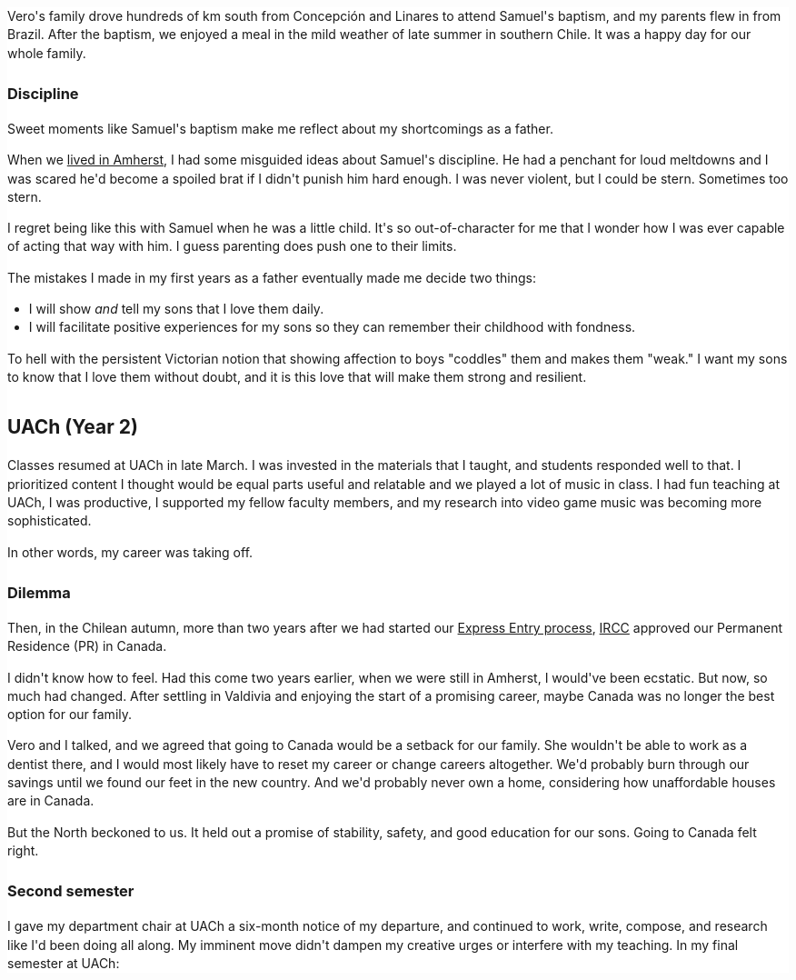 Vero's family drove hundreds of km south from Concepción and Linares to attend Samuel's baptism, and my parents flew in from Brazil. After the baptism, we enjoyed a meal in the mild weather of late summer in southern Chile. It was a happy day for our whole family.

### Discipline

Sweet moments like Samuel's baptism make me reflect about my shortcomings as a father.

When we [lived in Amherst](/my-story/9-from-orem-to-buffalo.md), I had some misguided ideas about Samuel's discipline. He had a penchant for loud meltdowns and I was scared he'd become a spoiled brat if I didn't punish him hard enough. I was never violent, but I could be stern. Sometimes too stern.

I regret being like this with Samuel when he was a little child. It's so out-of-character for me that I wonder how I was ever capable of acting that way with him. I guess parenting does push one to their limits.

The mistakes I made in my first years as a father eventually made me decide two things:

- I will show *and* tell my sons that I love them daily. 
- I will facilitate positive experiences for my sons so they can remember their childhood with fondness.

To hell with the persistent Victorian notion that showing affection to boys "coddles" them and makes them "weak." I want my sons to know that I love them without doubt, and it is this love that will make them strong and resilient.

## UACh (Year 2)

Classes resumed at UACh in late March. I was invested in the materials that I taught, and students responded well to that. I prioritized content I thought would be equal parts useful and relatable and we played a lot of music in class. I had fun teaching at UACh, I was productive, I supported my fellow faculty members, and my research into video game music was becoming more sophisticated. 

In other words, my career was taking off.

### Dilemma

Then, in the Chilean autumn, more than two years after we had started our [Express Entry process](/my-story/14-from-amherst-to-curitiba.md#points), [IRCC](https://www.canada.ca/en/immigration-refugees-citizenship.html) approved our Permanent Residence (PR) in Canada.

I didn't know how to feel. Had this come two years earlier, when we were still in Amherst, I would've been ecstatic. But now, so much had changed. After settling in Valdivia and enjoying the start of a promising career, maybe Canada was no longer the best option for our family.

Vero and I talked, and we agreed that going to Canada would be a setback for our family. She wouldn't be able to work as a dentist there, and I would most likely have to reset my career or change careers altogether. We'd probably burn through our savings until we found our feet in the new country. And we'd probably never own a home, considering how unaffordable houses are in Canada.

But the North beckoned to us. It held out a promise of stability, safety, and good education for our sons. Going to Canada felt right.

### Second semester

I gave my department chair at UACh a six-month notice of my departure, and continued to work, write, compose, and research like I'd been doing all along. My imminent move didn't dampen my creative urges or interfere with my teaching. In my final semester at UACh:
